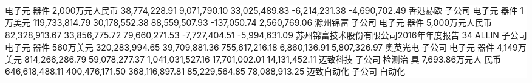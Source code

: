 电子元
器件
2,000万元人民币
38,774,228.91
9,071,790.10
33,025,489.83
-6,214,231.38
-4,690,702.49
香港赫欧
子公司
电子元
器件
1万美元
119,733,814.79
30,178,552.38
88,559,507.93
-137,050.74
2,560,769.06
滁州锦富
子公司
电子元
器件
5,000万元人民币
82,328,913.67
33,856,775.72
79,660,271.53
-7,727,404.51
-5,994,631.09
苏州锦富技术股份有限公司2016年年度报告
34
ALLIN
子公司
电子元
器件
560万美元
320,283,994.65
39,709,881.36
755,617,216.18
6,860,136.91
5,807,326.97
奥英光电
子公司
电子元
器件
4,149万美元
814,266,286.79
59,078,277.37
1,041,031,527.16
17,701,002.01
14,131,452.11
迈致科技
子公司
检测治
具
7,693.86万元人
民币
646,618,488.11
400,476,171.50
368,116,897.81
85,229,564.85
78,088,913.25
迈致自动化
子公司
自动化